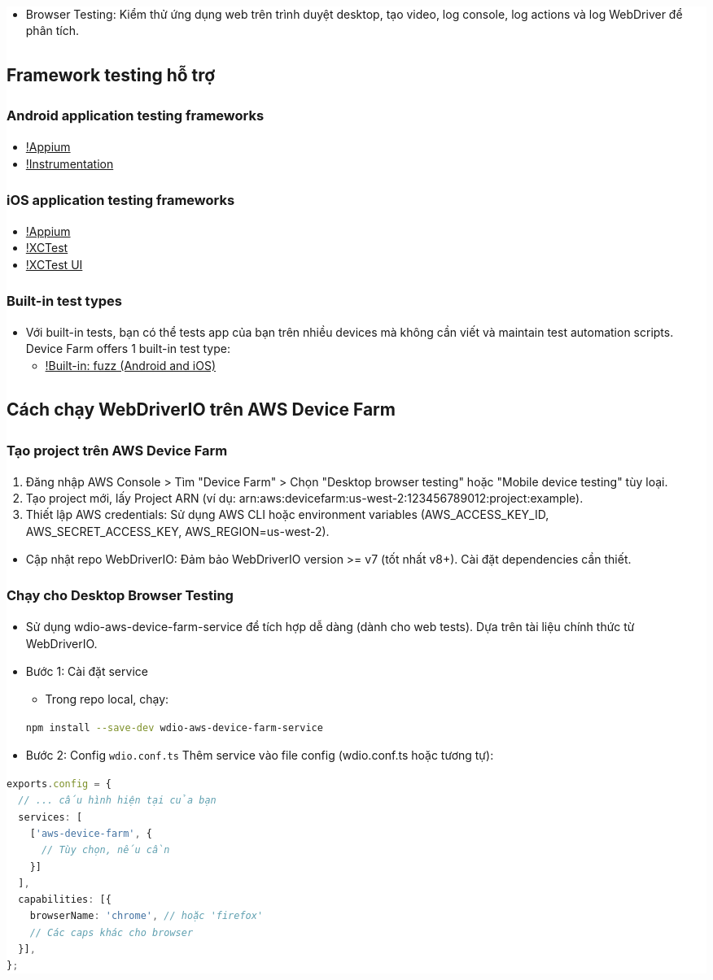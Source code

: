 - Browser Testing: Kiểm thử ứng dụng web trên trình duyệt desktop, tạo video, log console, log actions và log WebDriver để phân tích.

## Framework testing hỗ trợ
### Android application testing frameworks
- [!Appium](https://docs.aws.amazon.com/devicefarm/latest/developerguide/test-types-appium.html)
- [!Instrumentation](https://docs.aws.amazon.com/devicefarm/latest/developerguide/test-types-android-instrumentation.html)

### iOS application testing frameworks
- [!Appium](https://docs.aws.amazon.com/devicefarm/latest/developerguide/test-types-appium.html)
- [!XCTest](https://docs.aws.amazon.com/devicefarm/latest/developerguide/test-types-ios-xctest.html)
- [!XCTest UI](https://docs.aws.amazon.com/devicefarm/latest/developerguide/test-types-ios-xctest-ui.html)

### Built-in test types
- Với built-in tests, bạn có thể tests app của bạn trên nhiều devices mà không cần viết và maintain test automation scripts. Device Farm offers 1 built-in test type:
    - [!Built-in: fuzz (Android and iOS)](https://docs.aws.amazon.com/devicefarm/latest/developerguide/test-types-built-in-fuzz.html)


## Cách chạy WebDriverIO trên AWS Device Farm
### Tạo project trên AWS Device Farm
1. Đăng nhập AWS Console > Tìm "Device Farm" > Chọn "Desktop browser testing" hoặc "Mobile device testing" tùy loại.
2. Tạo project mới, lấy Project ARN (ví dụ: arn:aws:devicefarm:us-west-2:123456789012:project:example).
3. Thiết lập AWS credentials: Sử dụng AWS CLI hoặc environment variables (AWS_ACCESS_KEY_ID, AWS_SECRET_ACCESS_KEY, AWS_REGION=us-west-2).

- Cập nhật repo WebDriverIO: Đảm bảo WebDriverIO version >= v7 (tốt nhất v8+). Cài đặt dependencies cần thiết.

### Chạy cho Desktop Browser Testing
- Sử dụng wdio-aws-device-farm-service để tích hợp dễ dàng (dành cho web tests). Dựa trên tài liệu chính thức từ WebDriverIO.
- Bước 1: Cài đặt service
    - Trong repo local, chạy:
    ```bash
    npm install --save-dev wdio-aws-device-farm-service
    ```

- Bước 2: Config `wdio.conf.ts`
Thêm service vào file config (wdio.conf.ts hoặc tương tự):
```ts
exports.config = {
  // ... cấu hình hiện tại của bạn
  services: [
    ['aws-device-farm', {
      // Tùy chọn, nếu cần
    }]
  ],
  capabilities: [{
    browserName: 'chrome', // hoặc 'firefox'
    // Các caps khác cho browser
  }],
};
```
